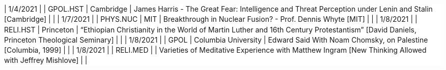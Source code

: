 | 1/4/2021  |                | GPOL.HST | Cambridge                                                                               | James Harris - The Great Fear: Intelligence and Threat Perception under Lenin and Stalin [Cambridge]                                                                                                                                                                                                                                                                                                                                                 |                                                                                                                                                                                                                                                                                                                                                                                                                                                                   |
| 1/7/2021  |                | PHYS.NUC | MIT                                                                                     | Breakthrough in Nuclear Fusion? - Prof. Dennis Whyte [MIT]                                                                                                                                                                                                                                                                                                                                                                                           |                                                                                                                                                                                                                                                                                                                                                                                                                                                                   |
| 1/8/2021  |                | RELI.HST | Princeton                                                                               | “Ethiopian Christianity in the World of Martin Luther and 16th Century Protestantism” [David Daniels, Princeton Theological Seminary]                                                                                                                                                                                                                                                                                                                |                                                                                                                                                                                                                                                                                                                                                                                                                                                                   |
| 1/8/2021  |                | GPOL     | Columbia University                                                                     | Edward Said With Noam Chomsky, on Palestine [Columbia, 1999]                                                                                                                                                                                                                                                                                                                                                                                         |                                                                                                                                                                                                                                                                                                                                                                                                                                                                   |
| 1/8/2021  |                | RELI.MED |                                                                                         | Varieties of Meditative Experience with Matthew Ingram [New Thinking Allowed with Jeffrey Mishlove]                                                                                                                                                                                                                                                                                                                                                  |                                                                                                                                                                                                                                                                                                                                                                                                                                                                   |